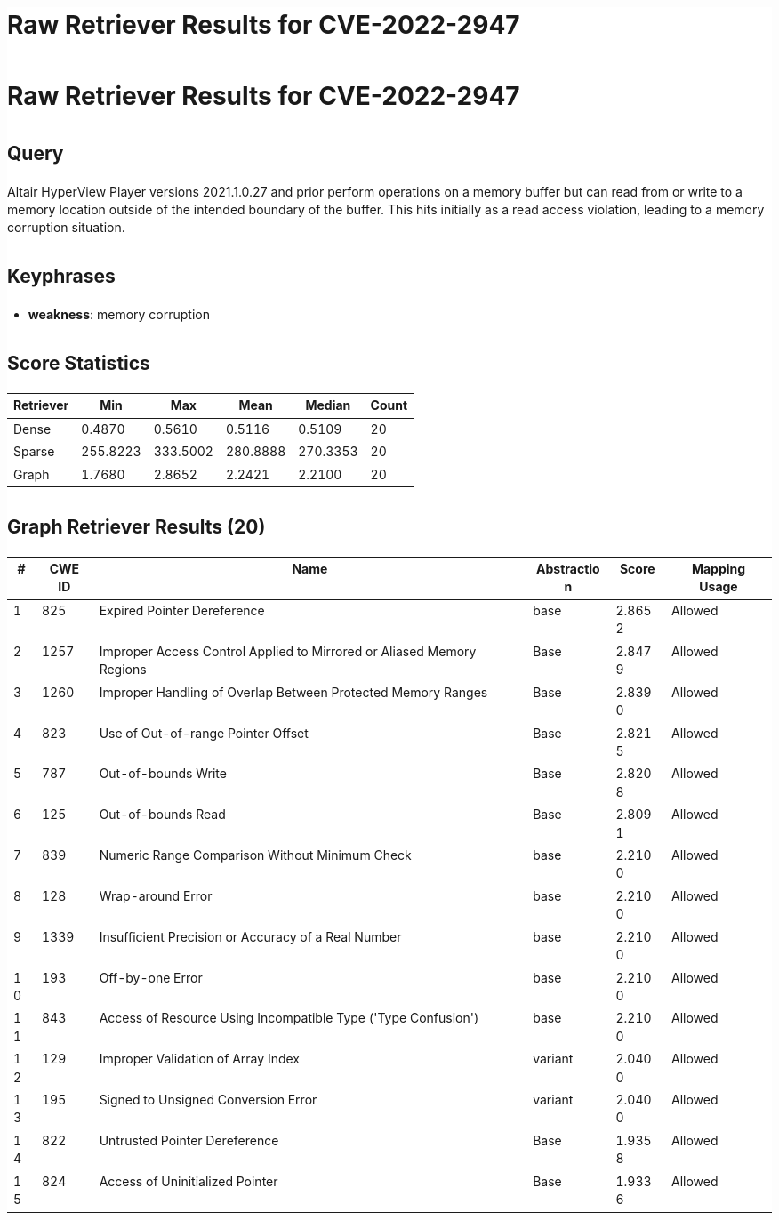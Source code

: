 # Raw Retriever Results for CVE-2022-2947

# Raw Retriever Results for CVE-2022-2947

## Query
Altair HyperView Player versions 2021.1.0.27 and prior perform operations on a memory buffer but can read from or write to a memory location outside of the intended boundary of the buffer. This hits initially as a read access violation, leading to a memory corruption situation.

## Keyphrases
- **weakness**: memory corruption

## Score Statistics
| Retriever | Min | Max | Mean | Median | Count |
|-----------|-----|-----|------|--------|-------|
| Dense | 0.4870 | 0.5610 | 0.5116 | 0.5109 | 20 |
| Sparse | 255.8223 | 333.5002 | 280.8888 | 270.3353 | 20 |
| Graph | 1.7680 | 2.8652 | 2.2421 | 2.2100 | 20 |

## Graph Retriever Results (20)
| # | CWE ID | Name | Abstraction | Score | Mapping Usage |
|---|--------|------|-------------|-------|---------------|
| 1 | 825 | Expired Pointer Dereference | base | 2.8652 | Allowed |
| 2 | 1257 | Improper Access Control Applied to Mirrored or Aliased Memory Regions | Base | 2.8479 | Allowed |
| 3 | 1260 | Improper Handling of Overlap Between Protected Memory Ranges | Base | 2.8390 | Allowed |
| 4 | 823 | Use of Out-of-range Pointer Offset | Base | 2.8215 | Allowed |
| 5 | 787 | Out-of-bounds Write | Base | 2.8208 | Allowed |
| 6 | 125 | Out-of-bounds Read | Base | 2.8091 | Allowed |
| 7 | 839 | Numeric Range Comparison Without Minimum Check | base | 2.2100 | Allowed |
| 8 | 128 | Wrap-around Error | base | 2.2100 | Allowed |
| 9 | 1339 | Insufficient Precision or Accuracy of a Real Number | base | 2.2100 | Allowed |
| 10 | 193 | Off-by-one Error | base | 2.2100 | Allowed |
| 11 | 843 | Access of Resource Using Incompatible Type ('Type Confusion') | base | 2.2100 | Allowed |
| 12 | 129 | Improper Validation of Array Index | variant | 2.0400 | Allowed |
| 13 | 195 | Signed to Unsigned Conversion Error | variant | 2.0400 | Allowed |
| 14 | 822 | Untrusted Pointer Dereference | Base | 1.9358 | Allowed |
| 15 | 824 | Access of Uninitialized Pointer | Base | 1.9336 | Allowed |
